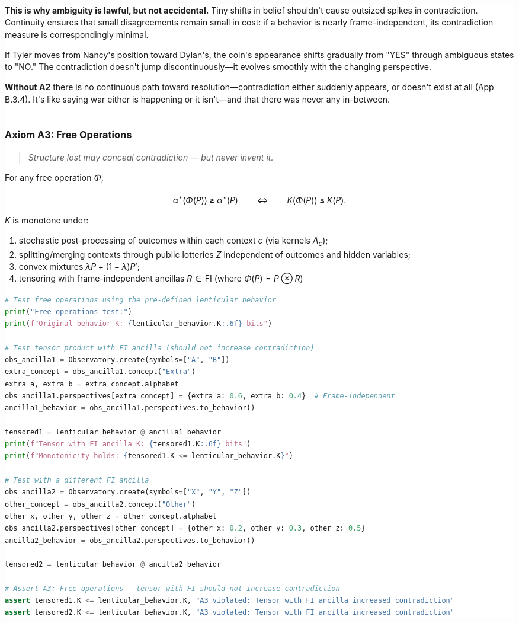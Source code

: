 **This is why ambiguity is lawful, but not accidental.** Tiny shifts in belief shouldn't cause outsized spikes in contradiction. Continuity ensures that small disagreements remain small in cost: if a behavior is nearly frame-independent, its contradiction measure is correspondingly minimal.

If Tyler moves from Nancy's position toward Dylan's, the coin's appearance shifts gradually from "YES" through ambiguous states to "NO." The contradiction doesn't jump discontinuously—it evolves smoothly with the changing perspective.

**Without A2** there is no continuous path toward resolution—contradiction either suddenly appears, or doesn't exist at all (App B.3.4). It's like saying war either is happening or it isn't—and that there was never any in-between.

------

### Axiom A3: Free Operations

> *Structure lost may conceal contradiction — but never invent it.*

<aside>


For any free operation $\Phi$,

$$
\alpha^\star(\Phi(P)) \;\ge\; \alpha^\star(P) \qquad\Longleftrightarrow\qquad K(\Phi(P)) \;\le\; K(P).
$$

$K$ is monotone under:

1. stochastic post-processing of outcomes within each context $c$ (via kernels $\Lambda_c$);
2. splitting/merging contexts through public lotteries $Z$ independent of outcomes and hidden variables;
3. convex mixtures $\lambda P + (1-\lambda)P'$;
4. tensoring with frame-independent ancillas $R \in \mathrm{FI}$ (where $\Phi(P) = P \otimes R$) </aside>

```python
# Test free operations using the pre-defined lenticular behavior
print("Free operations test:")
print(f"Original behavior K: {lenticular_behavior.K:.6f} bits")

# Test tensor product with FI ancilla (should not increase contradiction)
obs_ancilla1 = Observatory.create(symbols=["A", "B"])
extra_concept = obs_ancilla1.concept("Extra")
extra_a, extra_b = extra_concept.alphabet
obs_ancilla1.perspectives[extra_concept] = {extra_a: 0.6, extra_b: 0.4}  # Frame-independent
ancilla1_behavior = obs_ancilla1.perspectives.to_behavior()

tensored1 = lenticular_behavior @ ancilla1_behavior
print(f"Tensor with FI ancilla K: {tensored1.K:.6f} bits")
print(f"Monotonicity holds: {tensored1.K <= lenticular_behavior.K}")

# Test with a different FI ancilla
obs_ancilla2 = Observatory.create(symbols=["X", "Y", "Z"])
other_concept = obs_ancilla2.concept("Other")
other_x, other_y, other_z = other_concept.alphabet
obs_ancilla2.perspectives[other_concept] = {other_x: 0.2, other_y: 0.3, other_z: 0.5}
ancilla2_behavior = obs_ancilla2.perspectives.to_behavior()

tensored2 = lenticular_behavior @ ancilla2_behavior

# Assert A3: Free operations - tensor with FI should not increase contradiction
assert tensored1.K <= lenticular_behavior.K, "A3 violated: Tensor with FI ancilla increased contradiction"
assert tensored2.K <= lenticular_behavior.K, "A3 violated: Tensor with FI ancilla increased contradiction"

```